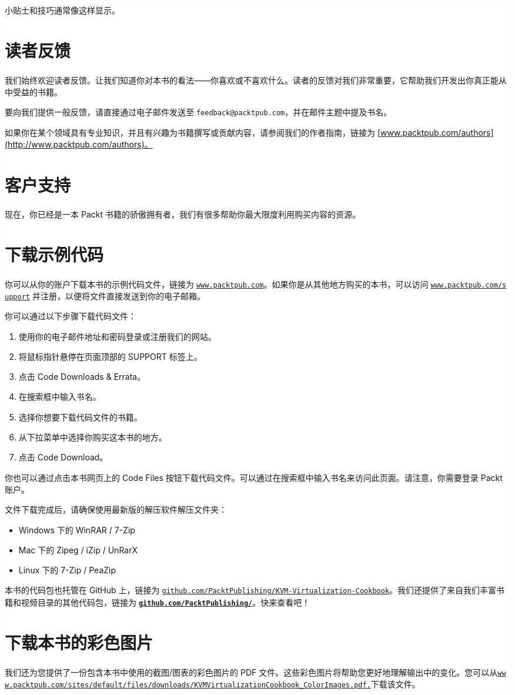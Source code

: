 小贴士和技巧通常像这样显示。

# 读者反馈

我们始终欢迎读者反馈。让我们知道你对本书的看法——你喜欢或不喜欢什么。读者的反馈对我们非常重要，它帮助我们开发出你真正能从中受益的书籍。

要向我们提供一般反馈，请直接通过电子邮件发送至 `feedback@packtpub.com`，并在邮件主题中提及书名。

如果你在某个领域具有专业知识，并且有兴趣为书籍撰写或贡献内容，请参阅我们的作者指南，链接为 [www.packtpub.com/authors](http://www.packtpub.com/authors)。

# 客户支持

现在，你已经是一本 Packt 书籍的骄傲拥有者，我们有很多帮助你最大限度利用购买内容的资源。

# 下载示例代码

你可以从你的账户下载本书的示例代码文件，链接为 [`www.packtpub.com`](http://www.packtpub.com)。如果你是从其他地方购买的本书，可以访问 [`www.packtpub.com/support`](http://www.packtpub.com/support) 并注册，以便将文件直接发送到你的电子邮箱。

你可以通过以下步骤下载代码文件：

1.  使用你的电子邮件地址和密码登录或注册我们的网站。

1.  将鼠标指针悬停在页面顶部的 SUPPORT 标签上。

1.  点击 Code Downloads & Errata。

1.  在搜索框中输入书名。

1.  选择你想要下载代码文件的书籍。

1.  从下拉菜单中选择你购买这本书的地方。

1.  点击 Code Download。

你也可以通过点击本书网页上的 Code Files 按钮下载代码文件。可以通过在搜索框中输入书名来访问此页面。请注意，你需要登录 Packt 账户。

文件下载完成后，请确保使用最新版的解压软件解压文件夹：

+   Windows 下的 WinRAR / 7-Zip

+   Mac 下的 Zipeg / iZip / UnRarX

+   Linux 下的 7-Zip / PeaZip

本书的代码包也托管在 GitHub 上，链接为 [`github.com/PacktPublishing/KVM-Virtualization-Cookbook`](https://github.com/PacktPublishing/KVM-Virtualization-Cookbook)。我们还提供了来自我们丰富书籍和视频目录的其他代码包，链接为 **[`github.com/PacktPublishing/`](https://github.com/PacktPublishing/)**。快来查看吧！

# 下载本书的彩色图片

我们还为您提供了一份包含本书中使用的截图/图表的彩色图片的 PDF 文件。这些彩色图片将帮助您更好地理解输出中的变化。您可以从[`www.packtpub.com/sites/default/files/downloads/KVMVirtualizationCookbook_ColorImages.pdf.`](https://www.packtpub.com/sites/default/files/downloads/KVMVirtualizationCookbook_ColorImages.pdf)下载该文件。
